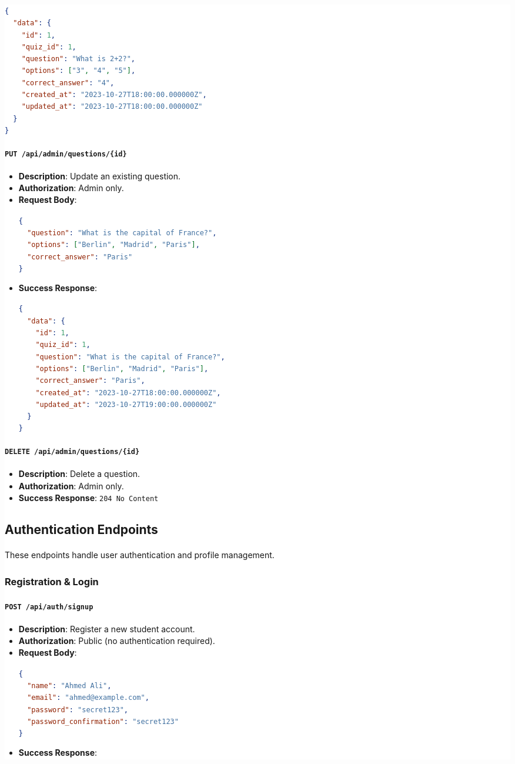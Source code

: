   ```json
  {
    "data": {
      "id": 1,
      "quiz_id": 1,
      "question": "What is 2+2?",
      "options": ["3", "4", "5"],
      "correct_answer": "4",
      "created_at": "2023-10-27T18:00:00.000000Z",
      "updated_at": "2023-10-27T18:00:00.000000Z"
    }
  }
  ```

#### `PUT /api/admin/questions/{id}`
- **Description**: Update an existing question.
- **Authorization**: Admin only.
- **Request Body**:
  ```json
  {
    "question": "What is the capital of France?",
    "options": ["Berlin", "Madrid", "Paris"],
    "correct_answer": "Paris"
  }
  ```
- **Success Response**:
  ```json
  {
    "data": {
      "id": 1,
      "quiz_id": 1,
      "question": "What is the capital of France?",
      "options": ["Berlin", "Madrid", "Paris"],
      "correct_answer": "Paris",
      "created_at": "2023-10-27T18:00:00.000000Z",
      "updated_at": "2023-10-27T19:00:00.000000Z"
    }
  }
  ```

#### `DELETE /api/admin/questions/{id}`
- **Description**: Delete a question.
- **Authorization**: Admin only.
- **Success Response**: `204 No Content`

## Authentication Endpoints

These endpoints handle user authentication and profile management.

### Registration & Login

#### `POST /api/auth/signup`
- **Description**: Register a new student account.
- **Authorization**: Public (no authentication required).
- **Request Body**:
  ```json
  {
    "name": "Ahmed Ali",
    "email": "ahmed@example.com",
    "password": "secret123",
    "password_confirmation": "secret123"
  }
  ```
- **Success Response**:
  ```json
  ```
